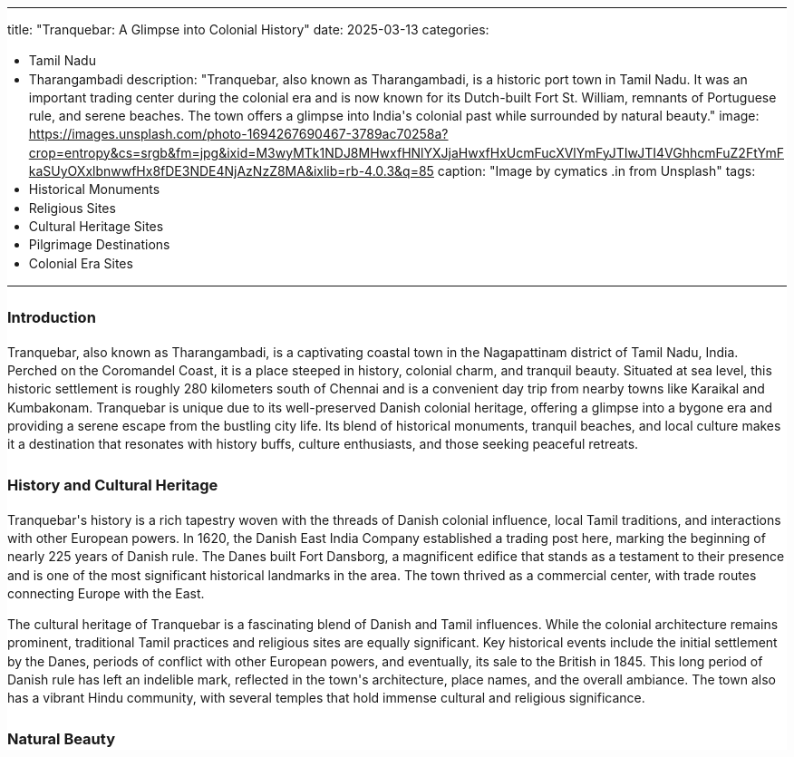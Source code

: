 
---
title: "Tranquebar: A Glimpse into Colonial History"
date: 2025-03-13
categories:
  - Tamil Nadu
  - Tharangambadi
description: "Tranquebar, also known as Tharangambadi, is a historic port town in Tamil Nadu. It was an important trading center during the colonial era and is now known for its Dutch-built Fort St. William, remnants of Portuguese rule, and serene beaches. The town offers a glimpse into India's colonial past while surrounded by natural beauty."
image: https://images.unsplash.com/photo-1694267690467-3789ac70258a?crop=entropy&cs=srgb&fm=jpg&ixid=M3wyMTk1NDJ8MHwxfHNlYXJjaHwxfHxUcmFucXVlYmFyJTIwJTI4VGhhcmFuZ2FtYmFkaSUyOXxlbnwwfHx8fDE3NDE4NjAzNzZ8MA&ixlib=rb-4.0.3&q=85
caption: "Image by cymatics .in from Unsplash"
tags: 
  - Historical Monuments
  - Religious Sites
  - Cultural Heritage Sites
  - Pilgrimage Destinations
  - Colonial Era Sites
---


### **Introduction**

Tranquebar, also known as Tharangambadi, is a captivating coastal town in the Nagapattinam district of Tamil Nadu, India. Perched on the Coromandel Coast, it is a place steeped in history, colonial charm, and tranquil beauty. Situated at sea level, this historic settlement is roughly 280 kilometers south of Chennai and is a convenient day trip from nearby towns like Karaikal and Kumbakonam. Tranquebar is unique due to its well-preserved Danish colonial heritage, offering a glimpse into a bygone era and providing a serene escape from the bustling city life. Its blend of historical monuments, tranquil beaches, and local culture makes it a destination that resonates with history buffs, culture enthusiasts, and those seeking peaceful retreats.

### **History and Cultural Heritage**

Tranquebar's history is a rich tapestry woven with the threads of Danish colonial influence, local Tamil traditions, and interactions with other European powers. In 1620, the Danish East India Company established a trading post here, marking the beginning of nearly 225 years of Danish rule. The Danes built Fort Dansborg, a magnificent edifice that stands as a testament to their presence and is one of the most significant historical landmarks in the area. The town thrived as a commercial center, with trade routes connecting Europe with the East.

The cultural heritage of Tranquebar is a fascinating blend of Danish and Tamil influences. While the colonial architecture remains prominent, traditional Tamil practices and religious sites are equally significant. Key historical events include the initial settlement by the Danes, periods of conflict with other European powers, and eventually, its sale to the British in 1845. This long period of Danish rule has left an indelible mark, reflected in the town's architecture, place names, and the overall ambiance. The town also has a vibrant Hindu community, with several temples that hold immense cultural and religious significance.

### **Natural Beauty**
